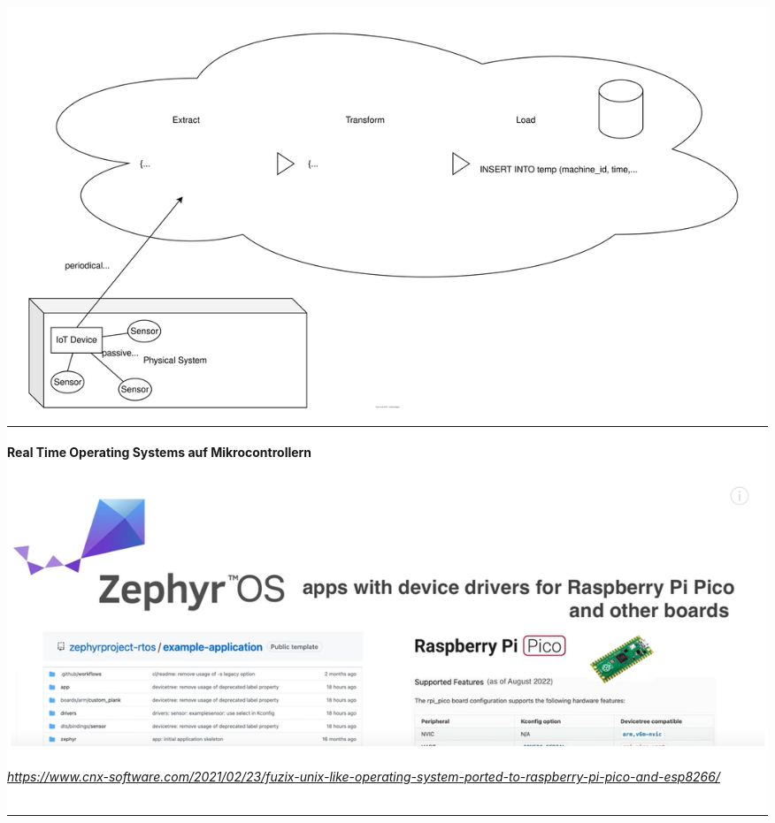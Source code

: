![h:500](images/ELT-Example.svg)


---

#### Real Time Operating Systems auf Mikrocontrollern

![h:500](images/Zephyr.png)

###### https://www.cnx-software.com/2021/02/23/fuzix-unix-like-operating-system-ported-to-raspberry-pi-pico-and-esp8266/

---
